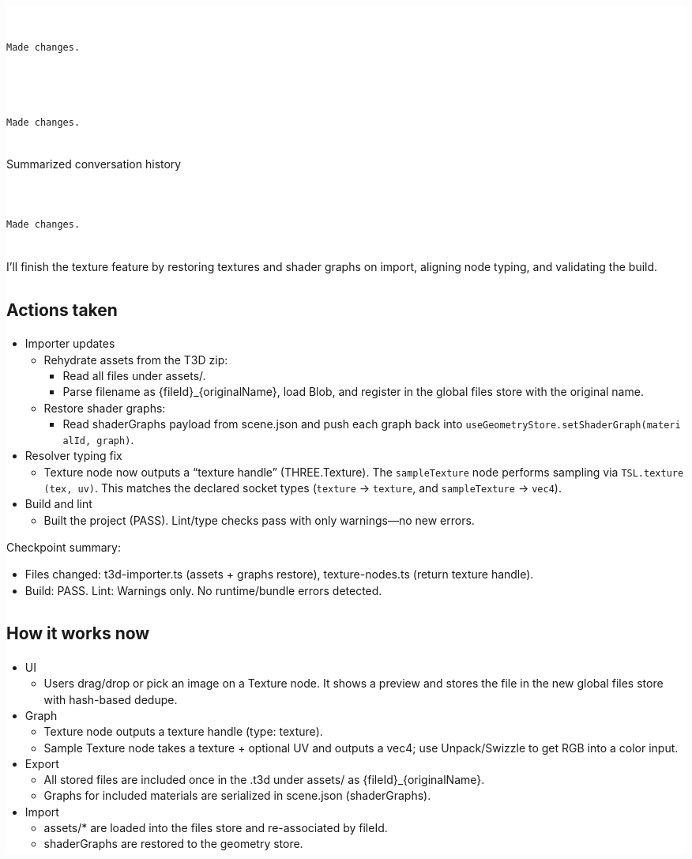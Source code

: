 ```


Made changes.


```

```


Made changes.


```
Summarized conversation history
```


Made changes.


```
I’ll finish the texture feature by restoring textures and shader graphs on import, aligning node typing, and validating the build.

## Actions taken

- Importer updates
  - Rehydrate assets from the T3D zip:
    - Read all files under assets/.
    - Parse filename as {fileId}_{originalName}, load Blob, and register in the global files store with the original name.
  - Restore shader graphs:
    - Read shaderGraphs payload from scene.json and push each graph back into `useGeometryStore.setShaderGraph(materialId, graph)`.
- Resolver typing fix
  - Texture node now outputs a “texture handle” (THREE.Texture). The `sampleTexture` node performs sampling via `TSL.texture(tex, uv)`. This matches the declared socket types (`texture` → `texture`, and `sampleTexture` → `vec4`).
- Build and lint
  - Built the project (PASS). Lint/type checks pass with only warnings—no new errors.

Checkpoint summary:
- Files changed: t3d-importer.ts (assets + graphs restore), texture-nodes.ts (return texture handle).
- Build: PASS. Lint: Warnings only. No runtime/bundle errors detected.

## How it works now

- UI
  - Users drag/drop or pick an image on a Texture node. It shows a preview and stores the file in the new global files store with hash-based dedupe.
- Graph
  - Texture node outputs a texture handle (type: texture).
  - Sample Texture node takes a texture + optional UV and outputs a vec4; use Unpack/Swizzle to get RGB into a color input.
- Export
  - All stored files are included once in the .t3d under assets/ as {fileId}_{originalName}.
  - Graphs for included materials are serialized in scene.json (shaderGraphs).
- Import
  - assets/* are loaded into the files store and re-associated by fileId.
  - shaderGraphs are restored to the geometry store.
